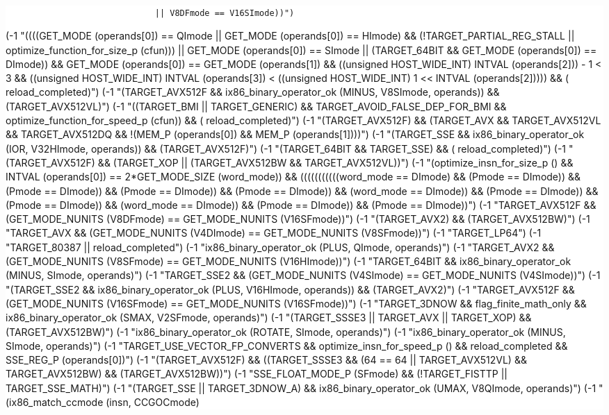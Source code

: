 							      || V8DFmode == V16SImode))")
  (-1 "((((GET_MODE (operands[0]) == QImode || GET_MODE (operands[0]) == HImode)
      && (!TARGET_PARTIAL_REG_STALL || optimize_function_for_size_p (cfun)))
    || GET_MODE (operands[0]) == SImode
    || (TARGET_64BIT && GET_MODE (operands[0]) == DImode))
   && GET_MODE (operands[0]) == GET_MODE (operands[1])
   && ((unsigned HOST_WIDE_INT) INTVAL (operands[2])) - 1 < 3
   && ((unsigned HOST_WIDE_INT) INTVAL (operands[3])
       < ((unsigned HOST_WIDE_INT) 1 << INTVAL (operands[2])))) && ( reload_completed)")
  (-1 "(TARGET_AVX512F
   && ix86_binary_operator_ok (MINUS, V8SImode, operands)) && (TARGET_AVX512VL)")
  (-1 "((TARGET_BMI || TARGET_GENERIC)
   && TARGET_AVOID_FALSE_DEP_FOR_BMI && optimize_function_for_speed_p (cfun)) && ( reload_completed)")
  (-1 "(TARGET_AVX512F) && (TARGET_AVX
   && TARGET_AVX512VL && TARGET_AVX512DQ
   && !(MEM_P (operands[0]) && MEM_P (operands[1])))")
  (-1 "(TARGET_SSE && ix86_binary_operator_ok (IOR, V32HImode, operands)) && (TARGET_AVX512F)")
  (-1 "(TARGET_64BIT && TARGET_SSE) && ( reload_completed)")
  (-1 "(TARGET_AVX512F) && (TARGET_XOP || (TARGET_AVX512BW && TARGET_AVX512VL))")
  (-1 "(optimize_insn_for_size_p ()
   && INTVAL (operands[0]) == 2*GET_MODE_SIZE (word_mode)) && (((((((((((word_mode == DImode) && (Pmode == DImode)) && (Pmode == DImode)) && (Pmode == DImode)) && (Pmode == DImode)) && (word_mode == DImode)) && (Pmode == DImode)) && (Pmode == DImode)) && (word_mode == DImode)) && (Pmode == DImode)) && (Pmode == DImode))")
  (-1 "TARGET_AVX512F
   && (GET_MODE_NUNITS (V8DFmode)
       == GET_MODE_NUNITS (V16SFmode))")
  (-1 "(TARGET_AVX2) && (TARGET_AVX512BW)")
  (-1 "TARGET_AVX
   && (GET_MODE_NUNITS (V4DImode)
       == GET_MODE_NUNITS (V8SFmode))")
  (-1 "TARGET_LP64")
  (-1 "TARGET_80387 || reload_completed")
  (-1 "ix86_binary_operator_ok (PLUS, QImode, operands)")
  (-1 "TARGET_AVX2
   && (GET_MODE_NUNITS (V8SFmode)
       == GET_MODE_NUNITS (V16HImode))")
  (-1 "TARGET_64BIT && ix86_binary_operator_ok (MINUS, SImode, operands)")
  (-1 "TARGET_SSE2
   && (GET_MODE_NUNITS (V4SImode)
       == GET_MODE_NUNITS (V4SImode))")
  (-1 "(TARGET_SSE2
   && ix86_binary_operator_ok (PLUS, V16HImode, operands)) && (TARGET_AVX2)")
  (-1 "TARGET_AVX512F
   && (GET_MODE_NUNITS (V16SFmode)
       == GET_MODE_NUNITS (V16SFmode))")
  (-1 "TARGET_3DNOW && flag_finite_math_only
   && ix86_binary_operator_ok (SMAX, V2SFmode, operands)")
  (-1 "(TARGET_SSSE3 || TARGET_AVX || TARGET_XOP) && (TARGET_AVX512BW)")
  (-1 "ix86_binary_operator_ok (ROTATE, SImode, operands)")
  (-1 "ix86_binary_operator_ok (MINUS, SImode, operands)")
  (-1 "TARGET_USE_VECTOR_FP_CONVERTS
   && optimize_insn_for_speed_p ()
   && reload_completed && SSE_REG_P (operands[0])")
  (-1 "(TARGET_AVX512F) && ((TARGET_SSSE3 && (64 == 64 || TARGET_AVX512VL) && TARGET_AVX512BW) && (TARGET_AVX512BW))")
  (-1 "SSE_FLOAT_MODE_P (SFmode)
   && (!TARGET_FISTTP || TARGET_SSE_MATH)")
  (-1 "(TARGET_SSE || TARGET_3DNOW_A)
   && ix86_binary_operator_ok (UMAX, V8QImode, operands)")
  (-1 "(ix86_match_ccmode (insn, CCGOCmode)